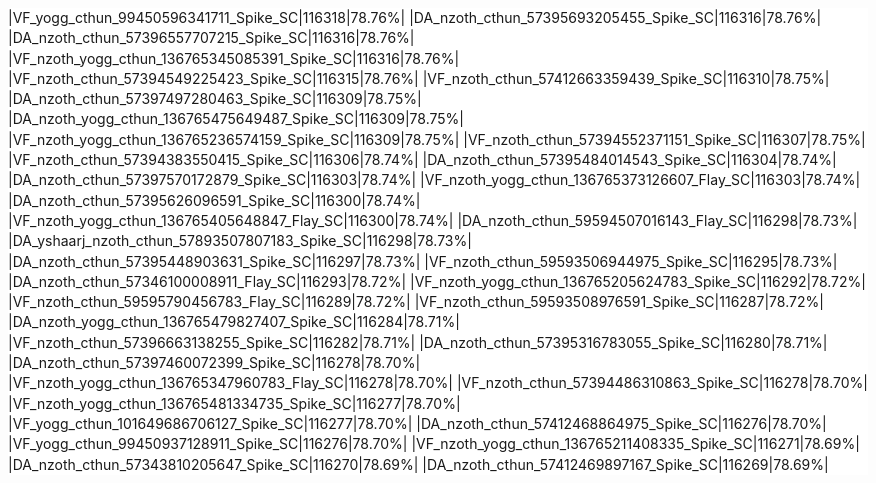 |VF_yogg_cthun_99450596341711_Spike_SC|116318|78.76%|
|DA_nzoth_cthun_57395693205455_Spike_SC|116316|78.76%|
|DA_nzoth_cthun_57396557707215_Spike_SC|116316|78.76%|
|VF_nzoth_yogg_cthun_136765345085391_Spike_SC|116316|78.76%|
|VF_nzoth_cthun_57394549225423_Spike_SC|116315|78.76%|
|VF_nzoth_cthun_57412663359439_Spike_SC|116310|78.75%|
|DA_nzoth_cthun_57397497280463_Spike_SC|116309|78.75%|
|DA_nzoth_yogg_cthun_136765475649487_Spike_SC|116309|78.75%|
|VF_nzoth_yogg_cthun_136765236574159_Spike_SC|116309|78.75%|
|VF_nzoth_cthun_57394552371151_Spike_SC|116307|78.75%|
|VF_nzoth_cthun_57394383550415_Spike_SC|116306|78.74%|
|DA_nzoth_cthun_57395484014543_Spike_SC|116304|78.74%|
|DA_nzoth_cthun_57397570172879_Spike_SC|116303|78.74%|
|VF_nzoth_yogg_cthun_136765373126607_Flay_SC|116303|78.74%|
|DA_nzoth_cthun_57395626096591_Spike_SC|116300|78.74%|
|VF_nzoth_yogg_cthun_136765405648847_Flay_SC|116300|78.74%|
|DA_nzoth_cthun_59594507016143_Flay_SC|116298|78.73%|
|DA_yshaarj_nzoth_cthun_57893507807183_Spike_SC|116298|78.73%|
|DA_nzoth_cthun_57395448903631_Spike_SC|116297|78.73%|
|VF_nzoth_cthun_59593506944975_Spike_SC|116295|78.73%|
|DA_nzoth_cthun_57346100008911_Flay_SC|116293|78.72%|
|VF_nzoth_yogg_cthun_136765205624783_Spike_SC|116292|78.72%|
|VF_nzoth_cthun_59595790456783_Flay_SC|116289|78.72%|
|VF_nzoth_cthun_59593508976591_Spike_SC|116287|78.72%|
|DA_nzoth_yogg_cthun_136765479827407_Spike_SC|116284|78.71%|
|VF_nzoth_cthun_57396663138255_Spike_SC|116282|78.71%|
|DA_nzoth_cthun_57395316783055_Spike_SC|116280|78.71%|
|DA_nzoth_cthun_57397460072399_Spike_SC|116278|78.70%|
|VF_nzoth_yogg_cthun_136765347960783_Flay_SC|116278|78.70%|
|VF_nzoth_cthun_57394486310863_Spike_SC|116278|78.70%|
|VF_nzoth_yogg_cthun_136765481334735_Spike_SC|116277|78.70%|
|VF_yogg_cthun_101649686706127_Spike_SC|116277|78.70%|
|DA_nzoth_cthun_57412468864975_Spike_SC|116276|78.70%|
|VF_yogg_cthun_99450937128911_Spike_SC|116276|78.70%|
|VF_nzoth_yogg_cthun_136765211408335_Spike_SC|116271|78.69%|
|DA_nzoth_cthun_57343810205647_Spike_SC|116270|78.69%|
|DA_nzoth_cthun_57412469897167_Spike_SC|116269|78.69%|